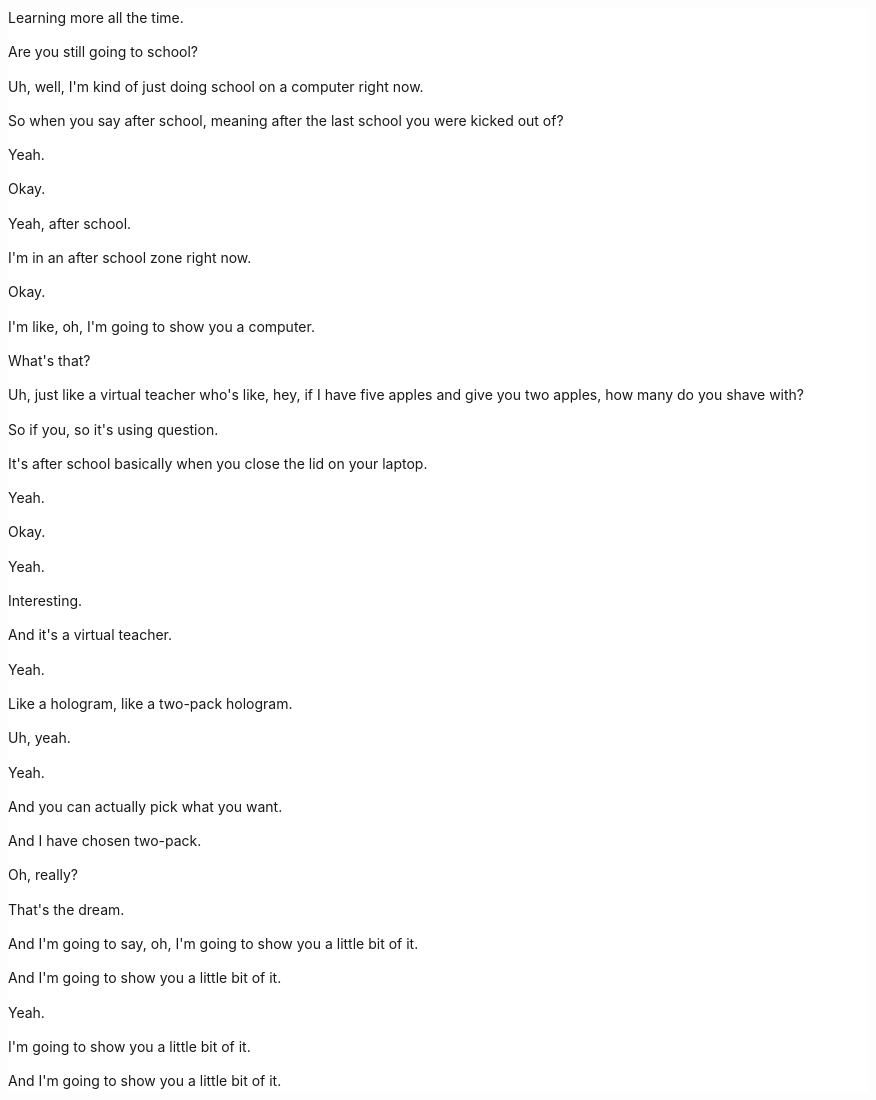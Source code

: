 Learning more all the time.

Are you still going to school?

Uh, well, I'm kind of just doing school on a computer right now.

So when you say after school, meaning after the last school you were kicked out of?

Yeah.

Okay.

Yeah, after school.

I'm in an after school zone right now.

Okay.

I'm like, oh, I'm going to show you a computer.

What's that?

Uh, just like a virtual teacher who's like, hey, if I have five apples and give you two apples, how many do you shave with?

So if you, so it's using question.

It's after school basically when you close the lid on your laptop.

Yeah.

Okay.

Yeah.

Interesting.

And it's a virtual teacher.

Yeah.

Like a hologram, like a two-pack hologram.

Uh, yeah.

Yeah.

And you can actually pick what you want.

And I have chosen two-pack.

Oh, really?

That's the dream.

And I'm going to say, oh, I'm going to show you a little bit of it.

And I'm going to show you a little bit of it.

Yeah.

I'm going to show you a little bit of it.

And I'm going to show you a little bit of it.
